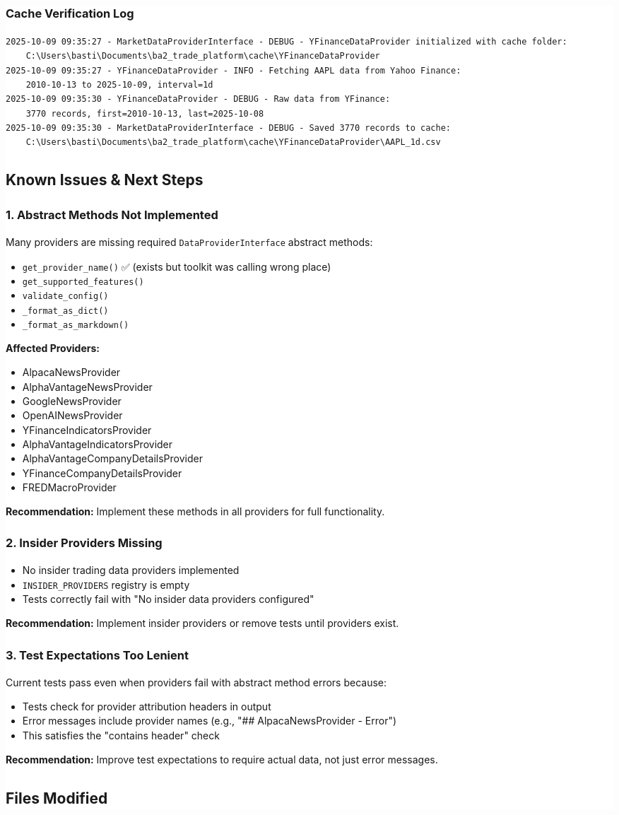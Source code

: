 ### Cache Verification Log
```
2025-10-09 09:35:27 - MarketDataProviderInterface - DEBUG - YFinanceDataProvider initialized with cache folder: 
    C:\Users\basti\Documents\ba2_trade_platform\cache\YFinanceDataProvider
2025-10-09 09:35:27 - YFinanceDataProvider - INFO - Fetching AAPL data from Yahoo Finance: 
    2010-10-13 to 2025-10-09, interval=1d
2025-10-09 09:35:30 - YFinanceDataProvider - DEBUG - Raw data from YFinance: 
    3770 records, first=2010-10-13, last=2025-10-08
2025-10-09 09:35:30 - MarketDataProviderInterface - DEBUG - Saved 3770 records to cache: 
    C:\Users\basti\Documents\ba2_trade_platform\cache\YFinanceDataProvider\AAPL_1d.csv
```

## Known Issues & Next Steps

### 1. Abstract Methods Not Implemented
Many providers are missing required `DataProviderInterface` abstract methods:
- `get_provider_name()` ✅ (exists but toolkit was calling wrong place)
- `get_supported_features()`
- `validate_config()`
- `_format_as_dict()`
- `_format_as_markdown()`

**Affected Providers:**
- AlpacaNewsProvider
- AlphaVantageNewsProvider
- GoogleNewsProvider
- OpenAINewsProvider
- YFinanceIndicatorsProvider
- AlphaVantageIndicatorsProvider
- AlphaVantageCompanyDetailsProvider
- YFinanceCompanyDetailsProvider
- FREDMacroProvider

**Recommendation:** Implement these methods in all providers for full functionality.

### 2. Insider Providers Missing
- No insider trading data providers implemented
- `INSIDER_PROVIDERS` registry is empty
- Tests correctly fail with "No insider data providers configured"

**Recommendation:** Implement insider providers or remove tests until providers exist.

### 3. Test Expectations Too Lenient
Current tests pass even when providers fail with abstract method errors because:
- Tests check for provider attribution headers in output
- Error messages include provider names (e.g., "## AlpacaNewsProvider - Error")
- This satisfies the "contains header" check

**Recommendation:** Improve test expectations to require actual data, not just error messages.

## Files Modified
